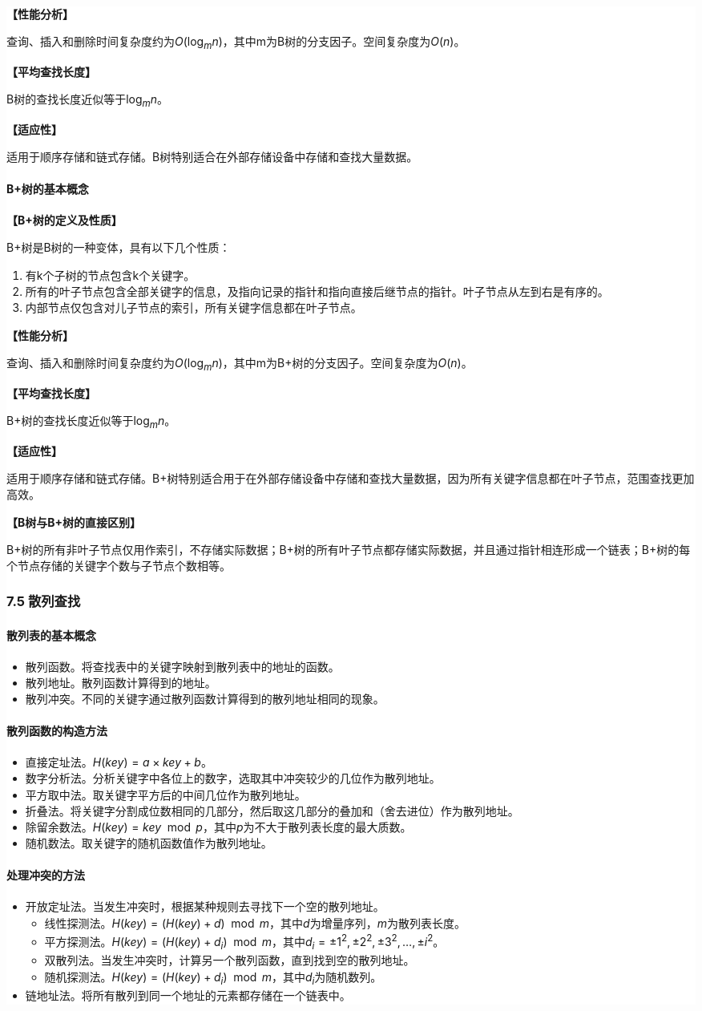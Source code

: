 **【性能分析】**

查询、插入和删除时间复杂度约为$O(\log_m n)$，其中m为B树的分支因子。空间复杂度为$O(n)$。

**【平均查找长度】**

B树的查找长度近似等于$\log_m n$。

**【适应性】**

适用于顺序存储和链式存储。B树特别适合在外部存储设备中存储和查找大量数据。

#### B+树的基本概念

**【B+树的定义及性质】**

B+树是B树的一种变体，具有以下几个性质：

1. 有k个子树的节点包含k个关键字。
2. 所有的叶子节点包含全部关键字的信息，及指向记录的指针和指向直接后继节点的指针。叶子节点从左到右是有序的。
3. 内部节点仅包含对儿子节点的索引，所有关键字信息都在叶子节点。

**【性能分析】**

查询、插入和删除时间复杂度约为$O(\log_m n)$，其中m为B+树的分支因子。空间复杂度为$O(n)$。

**【平均查找长度】**

B+树的查找长度近似等于$\log_m n$。

**【适应性】**

适用于顺序存储和链式存储。B+树特别适合用于在外部存储设备中存储和查找大量数据，因为所有关键字信息都在叶子节点，范围查找更加高效。

**【B树与B+树的直接区别】**

B+树的所有非叶子节点仅用作索引，不存储实际数据；B+树的所有叶子节点都存储实际数据，并且通过指针相连形成一个链表；B+树的每个节点存储的关键字个数与子节点个数相等。

### 7.5 散列查找

#### 散列表的基本概念

- 散列函数。将查找表中的关键字映射到散列表中的地址的函数。
- 散列地址。散列函数计算得到的地址。
- 散列冲突。不同的关键字通过散列函数计算得到的散列地址相同的现象。

#### 散列函数的构造方法

- 直接定址法。$H(key) = a \times key + b$。
- 数字分析法。分析关键字中各位上的数字，选取其中冲突较少的几位作为散列地址。
- 平方取中法。取关键字平方后的中间几位作为散列地址。
- 折叠法。将关键字分割成位数相同的几部分，然后取这几部分的叠加和（舍去进位）作为散列地址。
- 除留余数法。$H(key) = key \mod p$，其中$p$为不大于散列表长度的最大质数。
- 随机数法。取关键字的随机函数值作为散列地址。

#### 处理冲突的方法

- 开放定址法。当发生冲突时，根据某种规则去寻找下一个空的散列地址。
  - 线性探测法。$H(key) = (H(key) + d) \mod m$，其中$d$为增量序列，$m$为散列表长度。
  - 平方探测法。$H(key) = (H(key) + d_i) \mod m$，其中$d_i = \pm 1^2, \pm 2^2, \pm 3^2, \dots, \pm i^2$。
  - 双散列法。当发生冲突时，计算另一个散列函数，直到找到空的散列地址。
  - 随机探测法。$H(key) = (H(key) + d_i) \mod m$，其中$d_i$为随机数列。
- 链地址法。将所有散列到同一个地址的元素都存储在一个链表中。
